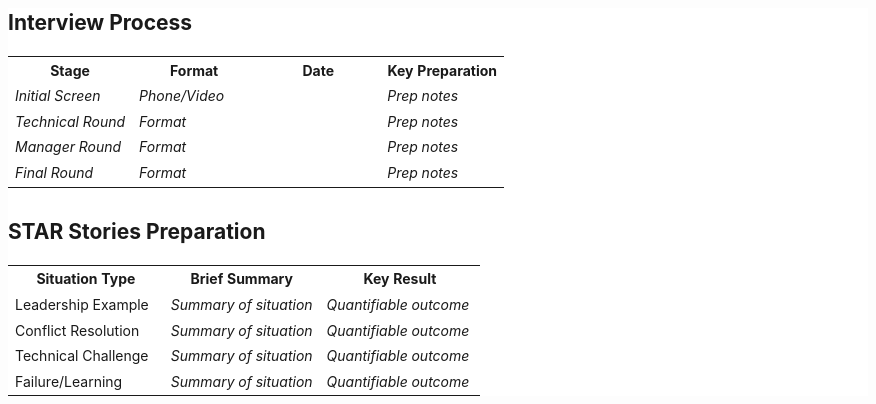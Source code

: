 ## Interview Process

<table width="100%">
  <tr>
    <th width="25%">Stage</th>
    <th width="25%">Format</th>
    <th width="25%">Date</th>
    <th width="25%">Key Preparation</th>
  </tr>
  <tr>
    <td><i>Initial Screen</i></td>
    <td><i>Phone/Video</i></td>
    <td></td>
    <td><i>Prep notes</i></td>
  </tr>
  <tr>
    <td><i>Technical Round</i></td>
    <td><i>Format</i></td>
    <td></td>
    <td><i>Prep notes</i></td>
  </tr>
  <tr>
    <td><i>Manager Round</i></td>
    <td><i>Format</i></td>
    <td></td>
    <td><i>Prep notes</i></td>
  </tr>
  <tr>
    <td><i>Final Round</i></td>
    <td><i>Format</i></td>
    <td></td>
    <td><i>Prep notes</i></td>
  </tr>
</table>

## STAR Stories Preparation

<table width="100%">
  <tr>
    <th width="33%">Situation Type</th>
    <th width="33%">Brief Summary</th>
    <th width="34%">Key Result</th>
  </tr>
  <tr>
    <td>Leadership Example</td>
    <td><i>Summary of situation</i></td>
    <td><i>Quantifiable outcome</i></td>
  </tr>
  <tr>
    <td>Conflict Resolution</td>
    <td><i>Summary of situation</i></td>
    <td><i>Quantifiable outcome</i></td>
  </tr>
  <tr>
    <td>Technical Challenge</td>
    <td><i>Summary of situation</i></td>
    <td><i>Quantifiable outcome</i></td>
  </tr>
  <tr>
    <td>Failure/Learning</td>
    <td><i>Summary of situation</i></td>
    <td><i>Quantifiable outcome</i></td>
  </tr>